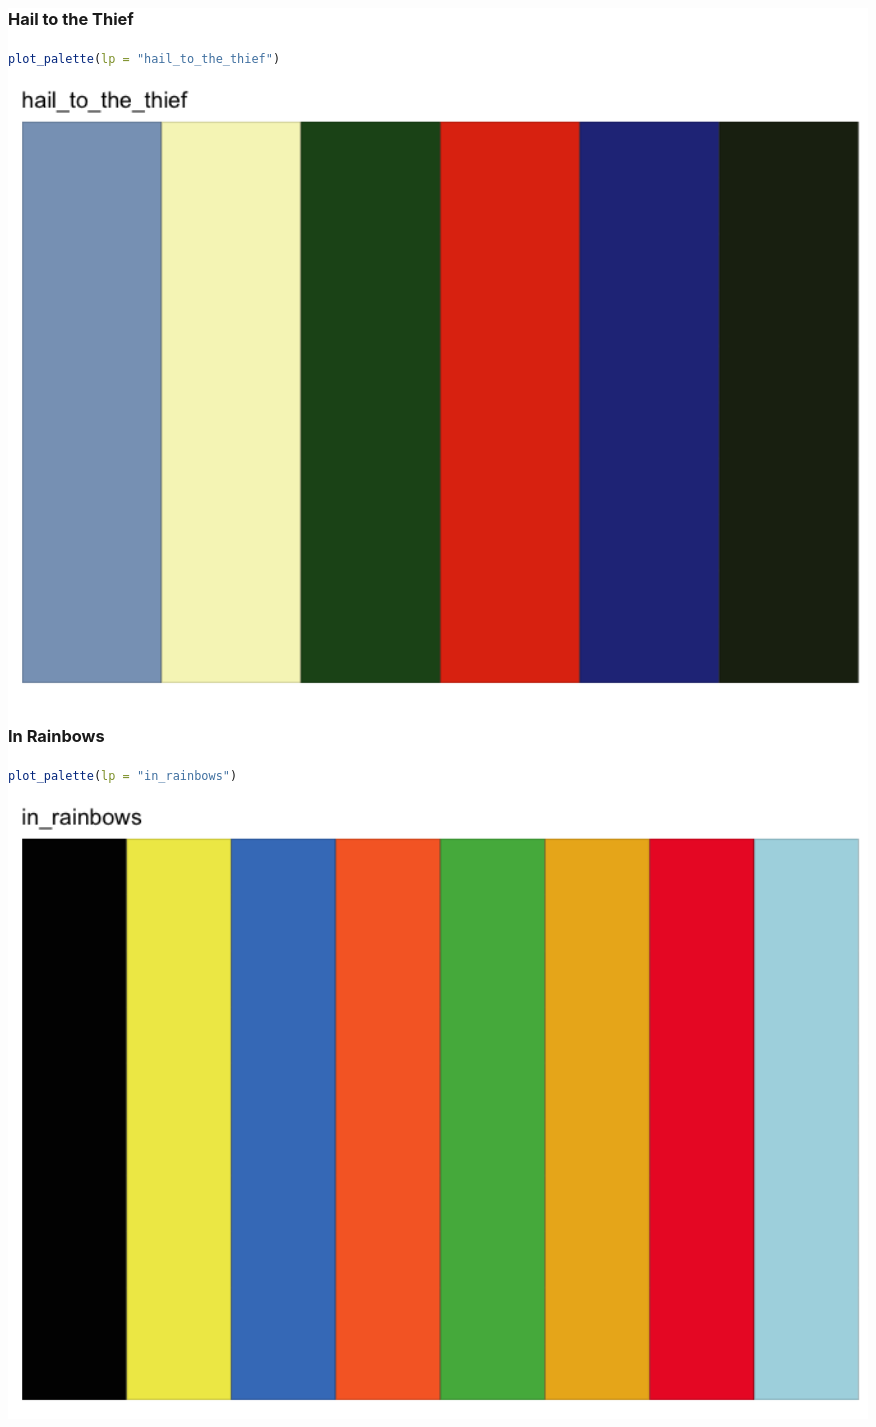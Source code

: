 ### Hail to the Thief

``` r
plot_palette(lp = "hail_to_the_thief")
```

<img src="man/figures/README-unnamed-chunk-9-1.png" width="100%" />

### In Rainbows

``` r
plot_palette(lp = "in_rainbows")
```

<img src="man/figures/README-unnamed-chunk-10-1.png" width="100%" />
